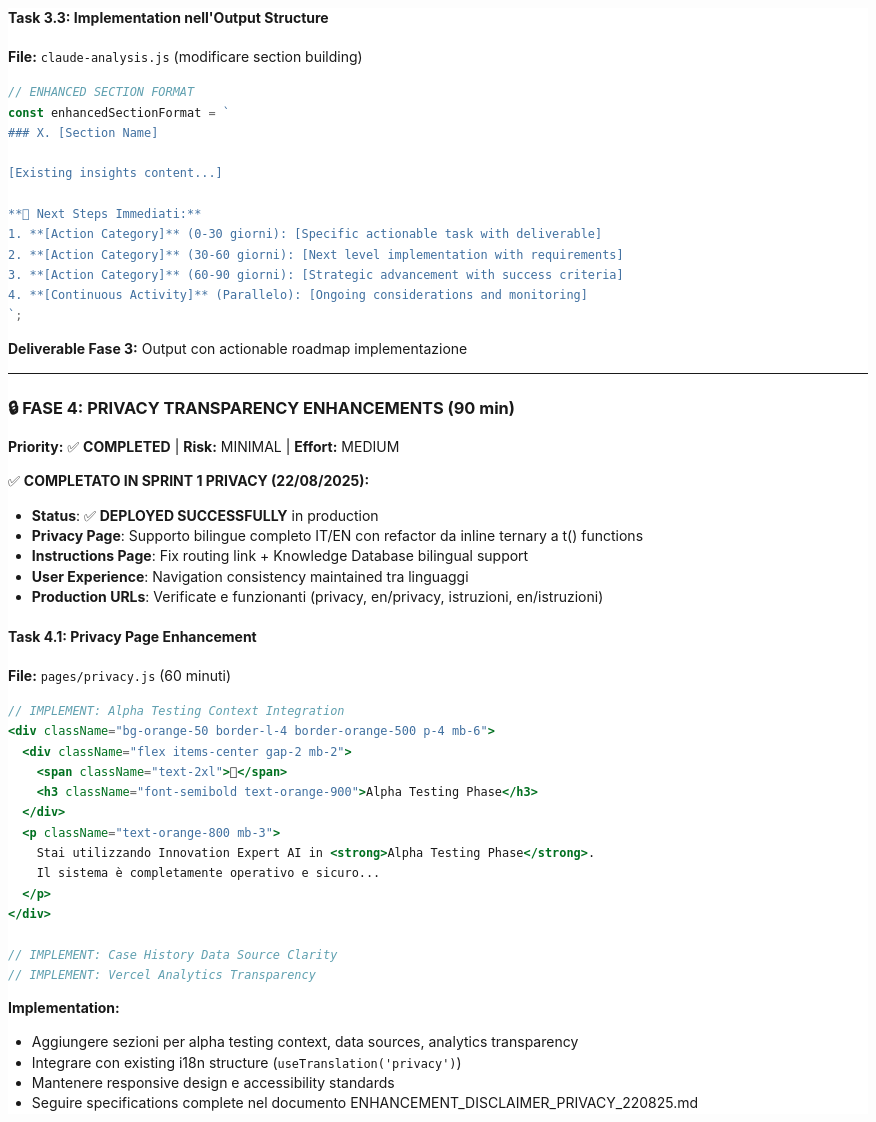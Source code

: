 #### **Task 3.3: Implementation nell'Output Structure**
**File:** `claude-analysis.js` (modificare section building)

```javascript
// ENHANCED SECTION FORMAT
const enhancedSectionFormat = `
### X. [Section Name]

[Existing insights content...]

**🎯 Next Steps Immediati:**
1. **[Action Category]** (0-30 giorni): [Specific actionable task with deliverable]
2. **[Action Category]** (30-60 giorni): [Next level implementation with requirements]  
3. **[Action Category]** (60-90 giorni): [Strategic advancement with success criteria]
4. **[Continuous Activity]** (Parallelo): [Ongoing considerations and monitoring]
`;
```

**Deliverable Fase 3:** Output con actionable roadmap implementazione

---

### **🔒 FASE 4: PRIVACY TRANSPARENCY ENHANCEMENTS (90 min)**
**Priority:** ✅ **COMPLETED** | **Risk:** MINIMAL | **Effort:** MEDIUM

✅ **COMPLETATO IN SPRINT 1 PRIVACY (22/08/2025):**
- **Status**: ✅ **DEPLOYED SUCCESSFULLY** in production
- **Privacy Page**: Supporto bilingue completo IT/EN con refactor da inline ternary a t() functions
- **Instructions Page**: Fix routing link + Knowledge Database bilingual support  
- **User Experience**: Navigation consistency maintained tra linguaggi
- **Production URLs**: Verificate e funzionanti (privacy, en/privacy, istruzioni, en/istruzioni)

#### **Task 4.1: Privacy Page Enhancement**
**File:** `pages/privacy.js` (60 minuti)

```jsx
// IMPLEMENT: Alpha Testing Context Integration
<div className="bg-orange-50 border-l-4 border-orange-500 p-4 mb-6">
  <div className="flex items-center gap-2 mb-2">
    <span className="text-2xl">🧪</span>
    <h3 className="font-semibold text-orange-900">Alpha Testing Phase</h3>
  </div>
  <p className="text-orange-800 mb-3">
    Stai utilizzando Innovation Expert AI in <strong>Alpha Testing Phase</strong>. 
    Il sistema è completamente operativo e sicuro...
  </p>
</div>

// IMPLEMENT: Case History Data Source Clarity
// IMPLEMENT: Vercel Analytics Transparency
```

**Implementation:**
- Aggiungere sezioni per alpha testing context, data sources, analytics transparency
- Integrare con existing i18n structure (`useTranslation('privacy')`)
- Mantenere responsive design e accessibility standards
- Seguire specifications complete nel documento ENHANCEMENT_DISCLAIMER_PRIVACY_220825.md
